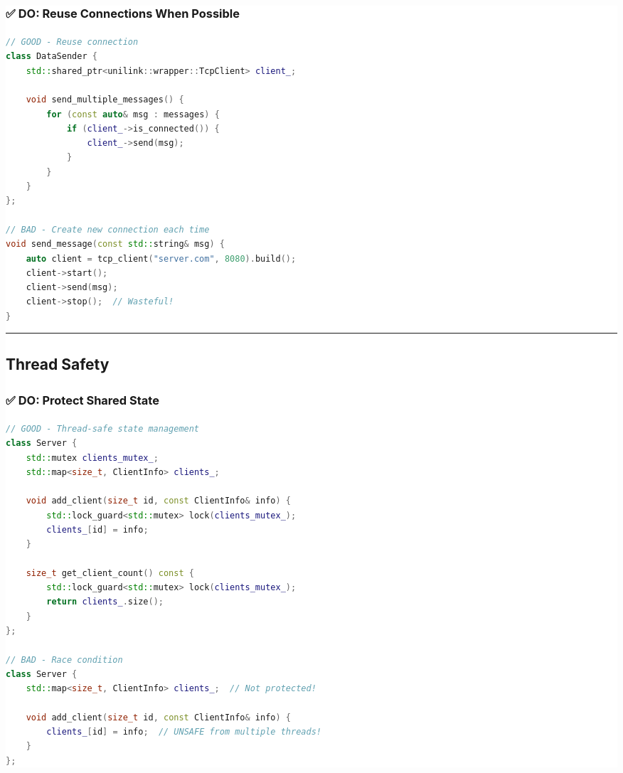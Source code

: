 ### ✅ DO: Reuse Connections When Possible

```cpp
// GOOD - Reuse connection
class DataSender {
    std::shared_ptr<unilink::wrapper::TcpClient> client_;
    
    void send_multiple_messages() {
        for (const auto& msg : messages) {
            if (client_->is_connected()) {
                client_->send(msg);
            }
        }
    }
};

// BAD - Create new connection each time
void send_message(const std::string& msg) {
    auto client = tcp_client("server.com", 8080).build();
    client->start();
    client->send(msg);
    client->stop();  // Wasteful!
}
```

---

## Thread Safety

### ✅ DO: Protect Shared State

```cpp
// GOOD - Thread-safe state management
class Server {
    std::mutex clients_mutex_;
    std::map<size_t, ClientInfo> clients_;
    
    void add_client(size_t id, const ClientInfo& info) {
        std::lock_guard<std::mutex> lock(clients_mutex_);
        clients_[id] = info;
    }
    
    size_t get_client_count() const {
        std::lock_guard<std::mutex> lock(clients_mutex_);
        return clients_.size();
    }
};

// BAD - Race condition
class Server {
    std::map<size_t, ClientInfo> clients_;  // Not protected!
    
    void add_client(size_t id, const ClientInfo& info) {
        clients_[id] = info;  // UNSAFE from multiple threads!
    }
};
```
